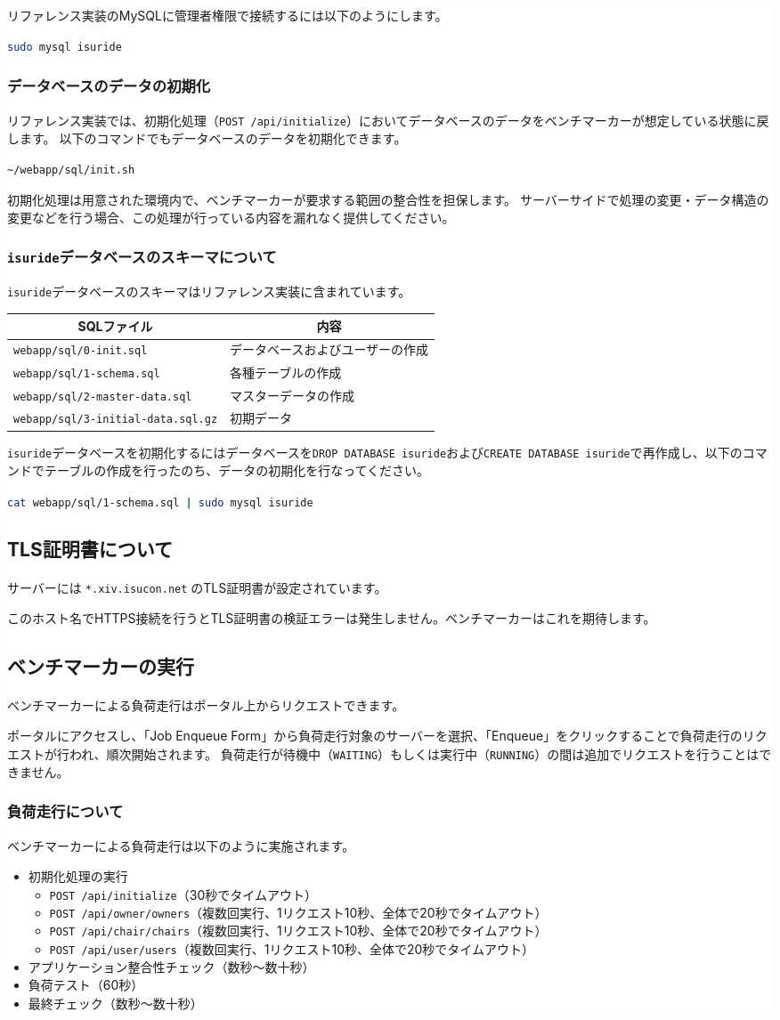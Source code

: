 リファレンス実装のMySQLに管理者権限で接続するには以下のようにします。

```sh
sudo mysql isuride
```

### データベースのデータの初期化

リファレンス実装では、初期化処理（`POST /api/initialize`）においてデータベースのデータをベンチマーカーが想定している状態に戻します。
以下のコマンドでもデータベースのデータを初期化できます。

```sh
~/webapp/sql/init.sh
```

初期化処理は用意された環境内で、ベンチマーカーが要求する範囲の整合性を担保します。
サーバーサイドで処理の変更・データ構造の変更などを行う場合、この処理が行っている内容を漏れなく提供してください。

### `isuride`データベースのスキーマについて

`isuride`データベースのスキーマはリファレンス実装に含まれています。

| SQLファイル | 内容 |
| ----------- | ---- |
| `webapp/sql/0-init.sql` | データベースおよびユーザーの作成 |
| `webapp/sql/1-schema.sql` | 各種テーブルの作成 |
| `webapp/sql/2-master-data.sql` | マスターデータの作成 |
| `webapp/sql/3-initial-data.sql.gz` | 初期データ |

`isuride`データベースを初期化するにはデータベースを`DROP DATABASE isuride`および`CREATE DATABASE isuride`で再作成し、以下のコマンドでテーブルの作成を行ったのち、データの初期化を行なってください。

```sh
cat webapp/sql/1-schema.sql | sudo mysql isuride
```

## TLS証明書について

サーバーには `*.xiv.isucon.net` のTLS証明書が設定されています。

このホスト名でHTTPS接続を行うとTLS証明書の検証エラーは発生しません。ベンチマーカーはこれを期待します。

## ベンチマーカーの実行

ベンチマーカーによる負荷走行はポータル上からリクエストできます。

ポータルにアクセスし、「Job Enqueue Form」から負荷走行対象のサーバーを選択、「Enqueue」をクリックすることで負荷走行のリクエストが行われ、順次開始されます。
負荷走行が待機中（`WAITING`）もしくは実行中（`RUNNING`）の間は追加でリクエストを行うことはできません。

### 負荷走行について

ベンチマーカーによる負荷走行は以下のように実施されます。
- 初期化処理の実行
  - `POST /api/initialize`（30秒でタイムアウト）
  - `POST /api/owner/owners`（複数回実行、1リクエスト10秒、全体で20秒でタイムアウト）
  - `POST /api/chair/chairs`（複数回実行、1リクエスト10秒、全体で20秒でタイムアウト）
  - `POST /api/user/users`（複数回実行、1リクエスト10秒、全体で20秒でタイムアウト）
- アプリケーション整合性チェック（数秒～数十秒）
- 負荷テスト（60秒）
- 最終チェック（数秒～数十秒）
